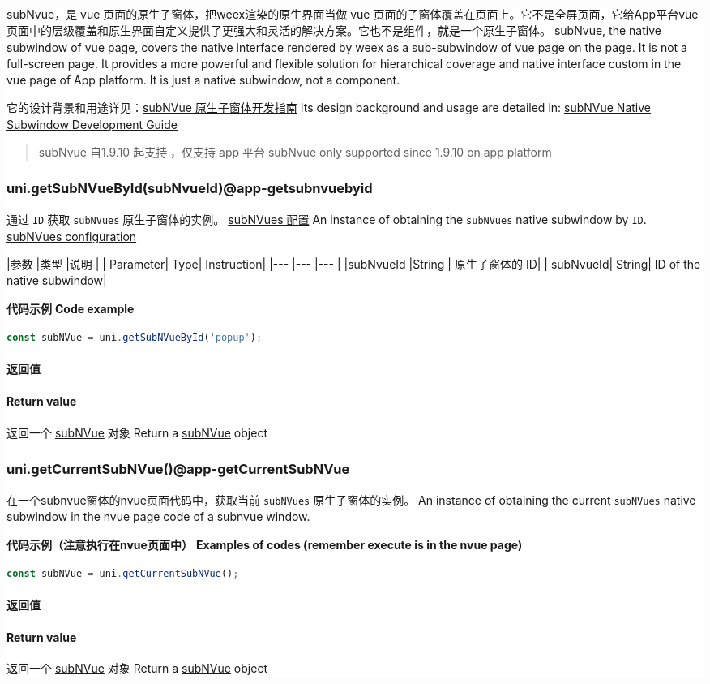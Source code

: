 <md-translatedByGoogle />
subNvue，是 vue 页面的原生子窗体，把weex渲染的原生界面当做 vue 页面的子窗体覆盖在页面上。它不是全屏页面，它给App平台vue页面中的层级覆盖和原生界面自定义提供了更强大和灵活的解决方案。它也不是组件，就是一个原生子窗体。
subNvue, the native subwindow of vue page, covers the native interface rendered by weex as a sub-subwindow of vue page on the page. It is not a full-screen page. It provides a more powerful and flexible solution for hierarchical coverage and native interface custom in the vue page of App platform. It is just a native subwindow, not a component.

它的设计背景和用途详见：[subNVue 原生子窗体开发指南](https://ask.dcloud.net.cn/article/35948)
Its design background and usage are detailed in: [subNVue Native Subwindow Development Guide](https://ask.dcloud.net.cn/article/35948)

> subNvue 自1.9.10 起支持 ，仅支持 app 平台
> subNvue only supported since 1.9.10 on app platform

### uni.getSubNVueById(subNvueId)@app-getsubnvuebyid

通过 `ID` 获取 `subNVues` 原生子窗体的实例。  [subNVues 配置](/collocation/pages?id=app-subNVues)
An instance of obtaining the `subNVues` native subwindow by `ID`.  [subNVues configuration](/collocation/pages?id=app-subNVues)

|参数	|类型	|说明				|
| Parameter| Type| Instruction|
|---	|---	|---				|
|subNvueId |String	| 原生子窗体的 ID|
| subNvueId| String| ID of the native subwindow|

**代码示例**
**Code example**

```javascript
const subNVue = uni.getSubNVueById('popup');
```

#### 返回值
#### Return value
返回一个 [subNVue](/api/window/subNVues?id=subnvue) 对象
Return a [subNVue](/api/window/subNVues?id=subnvue) object


### uni.getCurrentSubNVue()@app-getCurrentSubNVue

在一个subnvue窗体的nvue页面代码中，获取当前 `subNVues` 原生子窗体的实例。
An instance of obtaining the current `subNVues` native subwindow in the nvue page code of a subnvue window.

**代码示例（注意执行在nvue页面中）**
**Examples of codes (remember execute is in the nvue page)**

```javascript
const subNVue = uni.getCurrentSubNVue();
```

#### 返回值
#### Return value
返回一个 [subNVue](/api/window/subNVues?id=subnvue) 对象
Return a [subNVue](/api/window/subNVues?id=subnvue) object
